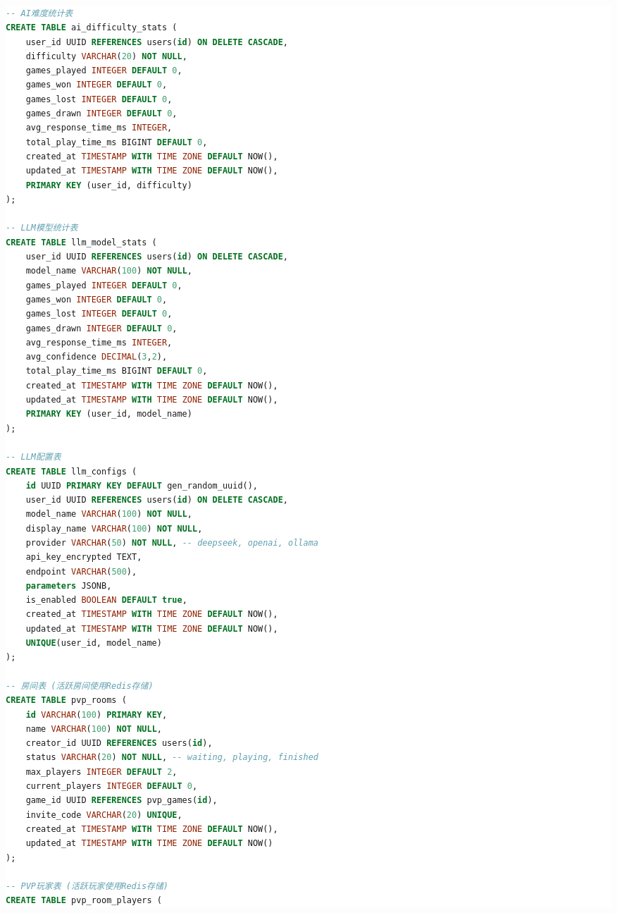 ```sql
-- AI难度统计表
CREATE TABLE ai_difficulty_stats (
    user_id UUID REFERENCES users(id) ON DELETE CASCADE,
    difficulty VARCHAR(20) NOT NULL,
    games_played INTEGER DEFAULT 0,
    games_won INTEGER DEFAULT 0,
    games_lost INTEGER DEFAULT 0,
    games_drawn INTEGER DEFAULT 0,
    avg_response_time_ms INTEGER,
    total_play_time_ms BIGINT DEFAULT 0,
    created_at TIMESTAMP WITH TIME ZONE DEFAULT NOW(),
    updated_at TIMESTAMP WITH TIME ZONE DEFAULT NOW(),
    PRIMARY KEY (user_id, difficulty)
);

-- LLM模型统计表
CREATE TABLE llm_model_stats (
    user_id UUID REFERENCES users(id) ON DELETE CASCADE,
    model_name VARCHAR(100) NOT NULL,
    games_played INTEGER DEFAULT 0,
    games_won INTEGER DEFAULT 0,
    games_lost INTEGER DEFAULT 0,
    games_drawn INTEGER DEFAULT 0,
    avg_response_time_ms INTEGER,
    avg_confidence DECIMAL(3,2),
    total_play_time_ms BIGINT DEFAULT 0,
    created_at TIMESTAMP WITH TIME ZONE DEFAULT NOW(),
    updated_at TIMESTAMP WITH TIME ZONE DEFAULT NOW(),
    PRIMARY KEY (user_id, model_name)
);

-- LLM配置表
CREATE TABLE llm_configs (
    id UUID PRIMARY KEY DEFAULT gen_random_uuid(),
    user_id UUID REFERENCES users(id) ON DELETE CASCADE,
    model_name VARCHAR(100) NOT NULL,
    display_name VARCHAR(100) NOT NULL,
    provider VARCHAR(50) NOT NULL, -- deepseek, openai, ollama
    api_key_encrypted TEXT,
    endpoint VARCHAR(500),
    parameters JSONB,
    is_enabled BOOLEAN DEFAULT true,
    created_at TIMESTAMP WITH TIME ZONE DEFAULT NOW(),
    updated_at TIMESTAMP WITH TIME ZONE DEFAULT NOW(),
    UNIQUE(user_id, model_name)
);

-- 房间表 (活跃房间使用Redis存储)
CREATE TABLE pvp_rooms (
    id VARCHAR(100) PRIMARY KEY,
    name VARCHAR(100) NOT NULL,
    creator_id UUID REFERENCES users(id),
    status VARCHAR(20) NOT NULL, -- waiting, playing, finished
    max_players INTEGER DEFAULT 2,
    current_players INTEGER DEFAULT 0,
    game_id UUID REFERENCES pvp_games(id),
    invite_code VARCHAR(20) UNIQUE,
    created_at TIMESTAMP WITH TIME ZONE DEFAULT NOW(),
    updated_at TIMESTAMP WITH TIME ZONE DEFAULT NOW()
);

-- PVP玩家表 (活跃玩家使用Redis存储)
CREATE TABLE pvp_room_players (
```
